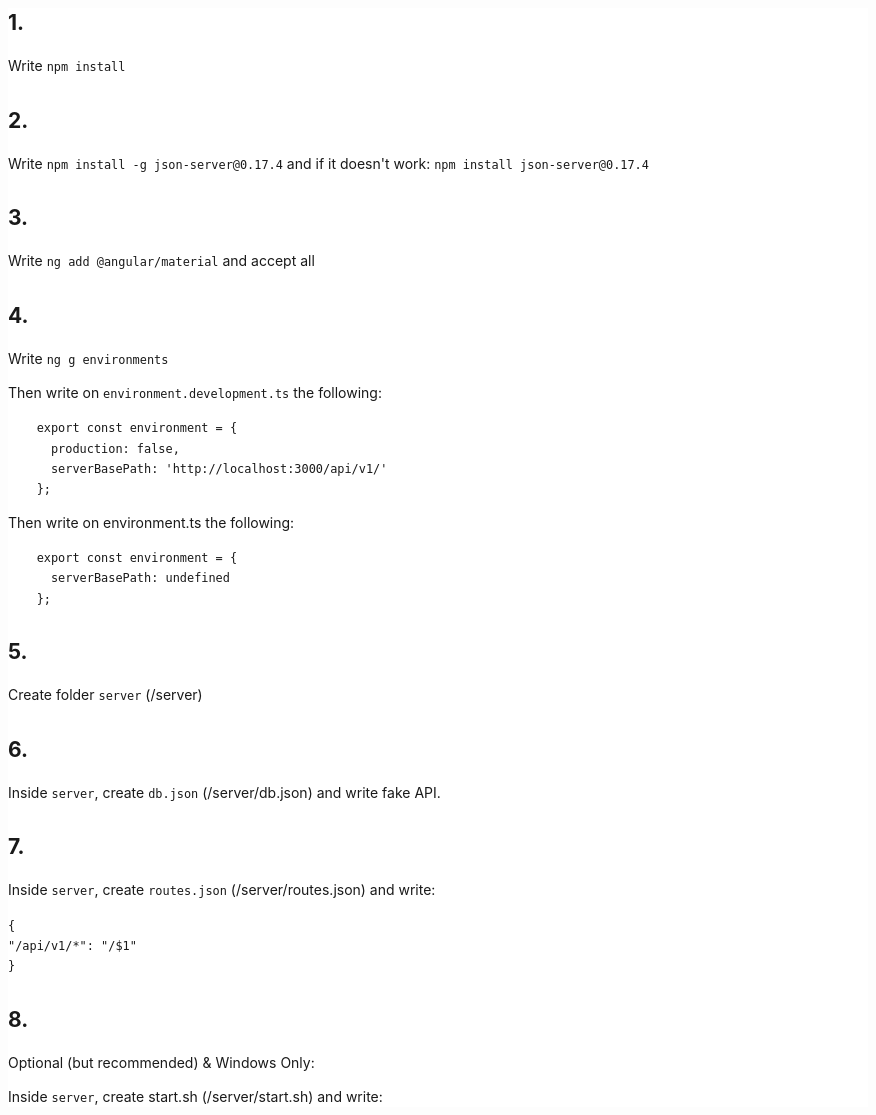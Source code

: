 ## 1.

Write `npm install`

## 2.

Write `npm install -g json-server@0.17.4`
and if it doesn't work: `npm install json-server@0.17.4`

## 3.

Write `ng add @angular/material` and accept all

## 4.

Write `ng g environments`

Then write on `environment.development.ts` the following:

        export const environment = {
          production: false,
          serverBasePath: 'http://localhost:3000/api/v1/'
        };

Then write on environment.ts the following:

        export const environment = {
          serverBasePath: undefined
        };

## 5.

Create folder `server` (/server)

## 6.

Inside `server`, create `db.json` (/server/db.json) and write fake API.

## 7.

Inside `server`, create `routes.json` (/server/routes.json) and write:

    {
    "/api/v1/*": "/$1"
    }


## 8.

Optional (but recommended) & Windows Only:

Inside `server`, create start.sh (/server/start.sh) and write:
